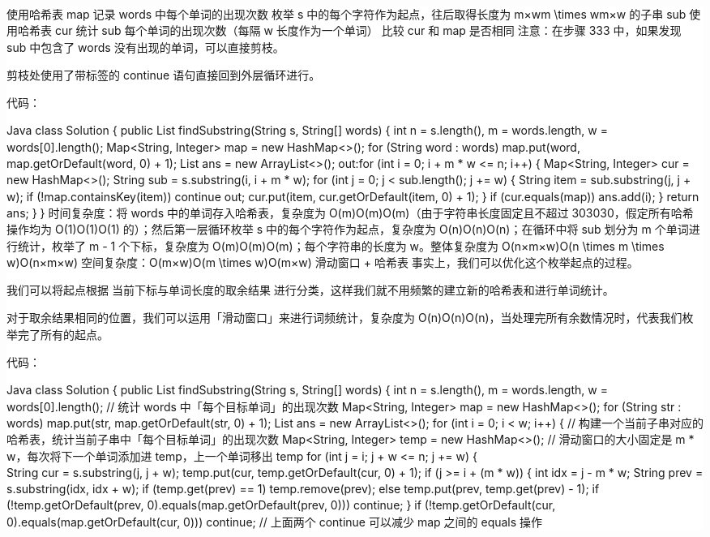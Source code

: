 使用哈希表 map 记录 words 中每个单词的出现次数
枚举 s 中的每个字符作为起点，往后取得长度为 m×wm \times wm×w 的子串 sub
使用哈希表 cur 统计 sub 每个单词的出现次数（每隔 w 长度作为一个单词）
比较 cur 和 map 是否相同
注意：在步骤 333 中，如果发现 sub 中包含了 words 没有出现的单词，可以直接剪枝。

剪枝处使用了带标签的 continue 语句直接回到外层循环进行。

代码：

Java
class Solution {
    public List<Integer> findSubstring(String s, String[] words) {
        int n = s.length(), m = words.length, w = words[0].length();
        Map<String, Integer> map = new HashMap<>();
        for (String word : words) map.put(word, map.getOrDefault(word, 0) + 1);
        List<Integer> ans = new ArrayList<>();
        out:for (int i = 0; i + m * w <= n; i++) {
            Map<String, Integer> cur = new HashMap<>();
            String sub = s.substring(i, i + m * w);
            for (int j = 0; j < sub.length(); j += w) {
                String item = sub.substring(j, j + w);
                if (!map.containsKey(item)) continue out;
                cur.put(item, cur.getOrDefault(item, 0) + 1);
            }
            if (cur.equals(map)) ans.add(i);
        }
        return ans;
    }
}
时间复杂度：将 words 中的单词存入哈希表，复杂度为 O(m)O(m)O(m)（由于字符串长度固定且不超过 303030，假定所有哈希操作均为 O(1)O(1)O(1) 的）；然后第一层循环枚举 s 中的每个字符作为起点，复杂度为 O(n)O(n)O(n)；在循环中将 sub 划分为 m 个单词进行统计，枚举了 m - 1 个下标，复杂度为 O(m)O(m)O(m)；每个字符串的长度为 w。整体复杂度为 O(n×m×w)O(n \times m \times w)O(n×m×w)
空间复杂度：O(m×w)O(m \times w)O(m×w)
滑动窗口 + 哈希表
事实上，我们可以优化这个枚举起点的过程。

我们可以将起点根据 当前下标与单词长度的取余结果 进行分类，这样我们就不用频繁的建立新的哈希表和进行单词统计。

对于取余结果相同的位置，我们可以运用「滑动窗口」来进行词频统计，复杂度为 O(n)O(n)O(n)，当处理完所有余数情况时，代表我们枚举完了所有的起点。

代码：

Java
class Solution {
    public List<Integer> findSubstring(String s, String[] words) {
        int n = s.length(), m = words.length, w = words[0].length();
        // 统计 words 中「每个目标单词」的出现次数
        Map<String, Integer> map = new HashMap<>();
        for (String str : words) map.put(str, map.getOrDefault(str, 0) + 1);
        List<Integer> ans = new ArrayList<>();
        for (int i = 0; i < w; i++) {
            // 构建一个当前子串对应的哈希表，统计当前子串中「每个目标单词」的出现次数
            Map<String, Integer> temp = new HashMap<>();
            // 滑动窗口的大小固定是 m * w，每次将下一个单词添加进 temp，上一个单词移出 temp
            for (int j = i; j + w <= n; j += w) {   
                String cur = s.substring(j, j + w);
                temp.put(cur, temp.getOrDefault(cur, 0) + 1);
                if (j >= i + (m * w)) {
                    int idx = j - m * w;
                    String prev = s.substring(idx, idx + w);
                    if (temp.get(prev) == 1) temp.remove(prev);
                    else temp.put(prev, temp.get(prev) - 1);
                    if (!temp.getOrDefault(prev, 0).equals(map.getOrDefault(prev, 0))) continue;
                }
                if (!temp.getOrDefault(cur, 0).equals(map.getOrDefault(cur, 0))) continue;
                // 上面两个 continue 可以减少 map 之间的 equals 操作